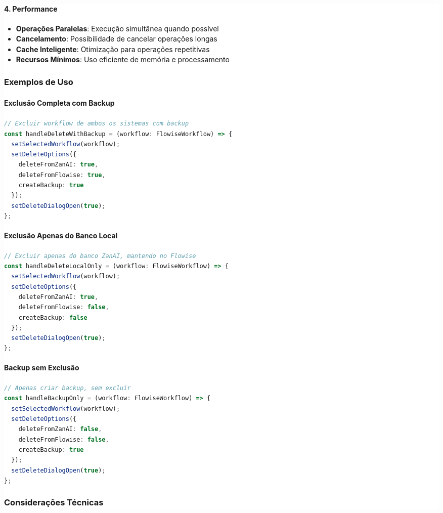 #### 4. Performance
- **Operações Paralelas**: Execução simultânea quando possível
- **Cancelamento**: Possibilidade de cancelar operações longas
- **Cache Inteligente**: Otimização para operações repetitivas
- **Recursos Mínimos**: Uso eficiente de memória e processamento

### Exemplos de Uso

#### Exclusão Completa com Backup
```typescript
// Excluir workflow de ambos os sistemas com backup
const handleDeleteWithBackup = (workflow: FlowiseWorkflow) => {
  setSelectedWorkflow(workflow);
  setDeleteOptions({
    deleteFromZanAI: true,
    deleteFromFlowise: true,
    createBackup: true
  });
  setDeleteDialogOpen(true);
};
```

#### Exclusão Apenas do Banco Local
```typescript
// Excluir apenas do banco ZanAI, mantendo no Flowise
const handleDeleteLocalOnly = (workflow: FlowiseWorkflow) => {
  setSelectedWorkflow(workflow);
  setDeleteOptions({
    deleteFromZanAI: true,
    deleteFromFlowise: false,
    createBackup: false
  });
  setDeleteDialogOpen(true);
};
```

#### Backup sem Exclusão
```typescript
// Apenas criar backup, sem excluir
const handleBackupOnly = (workflow: FlowiseWorkflow) => {
  setSelectedWorkflow(workflow);
  setDeleteOptions({
    deleteFromZanAI: false,
    deleteFromFlowise: false,
    createBackup: true
  });
  setDeleteDialogOpen(true);
};
```

### Considerações Técnicas
